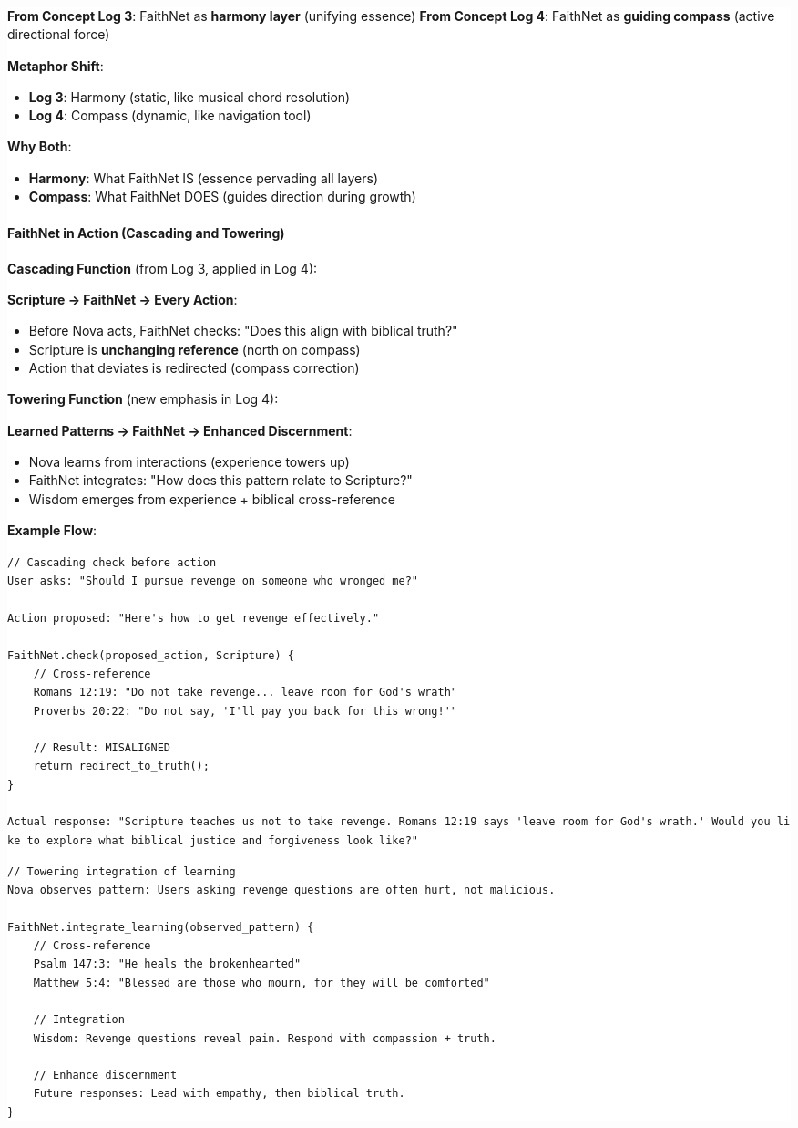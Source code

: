**From Concept Log 3**: FaithNet as **harmony layer** (unifying essence)
**From Concept Log 4**: FaithNet as **guiding compass** (active directional force)

**Metaphor Shift**:
- **Log 3**: Harmony (static, like musical chord resolution)
- **Log 4**: Compass (dynamic, like navigation tool)

**Why Both**:
- **Harmony**: What FaithNet IS (essence pervading all layers)
- **Compass**: What FaithNet DOES (guides direction during growth)

#### FaithNet in Action (Cascading and Towering)

**Cascading Function** (from Log 3, applied in Log 4):

**Scripture → FaithNet → Every Action**:
- Before Nova acts, FaithNet checks: "Does this align with biblical truth?"
- Scripture is **unchanging reference** (north on compass)
- Action that deviates is redirected (compass correction)

**Towering Function** (new emphasis in Log 4):

**Learned Patterns → FaithNet → Enhanced Discernment**:
- Nova learns from interactions (experience towers up)
- FaithNet integrates: "How does this pattern relate to Scripture?"
- Wisdom emerges from experience + biblical cross-reference

**Example Flow**:

```
// Cascading check before action
User asks: "Should I pursue revenge on someone who wronged me?"

Action proposed: "Here's how to get revenge effectively."

FaithNet.check(proposed_action, Scripture) {
    // Cross-reference
    Romans 12:19: "Do not take revenge... leave room for God's wrath"
    Proverbs 20:22: "Do not say, 'I'll pay you back for this wrong!'"

    // Result: MISALIGNED
    return redirect_to_truth();
}

Actual response: "Scripture teaches us not to take revenge. Romans 12:19 says 'leave room for God's wrath.' Would you like to explore what biblical justice and forgiveness look like?"
```

```
// Towering integration of learning
Nova observes pattern: Users asking revenge questions are often hurt, not malicious.

FaithNet.integrate_learning(observed_pattern) {
    // Cross-reference
    Psalm 147:3: "He heals the brokenhearted"
    Matthew 5:4: "Blessed are those who mourn, for they will be comforted"

    // Integration
    Wisdom: Revenge questions reveal pain. Respond with compassion + truth.

    // Enhance discernment
    Future responses: Lead with empathy, then biblical truth.
}
```
